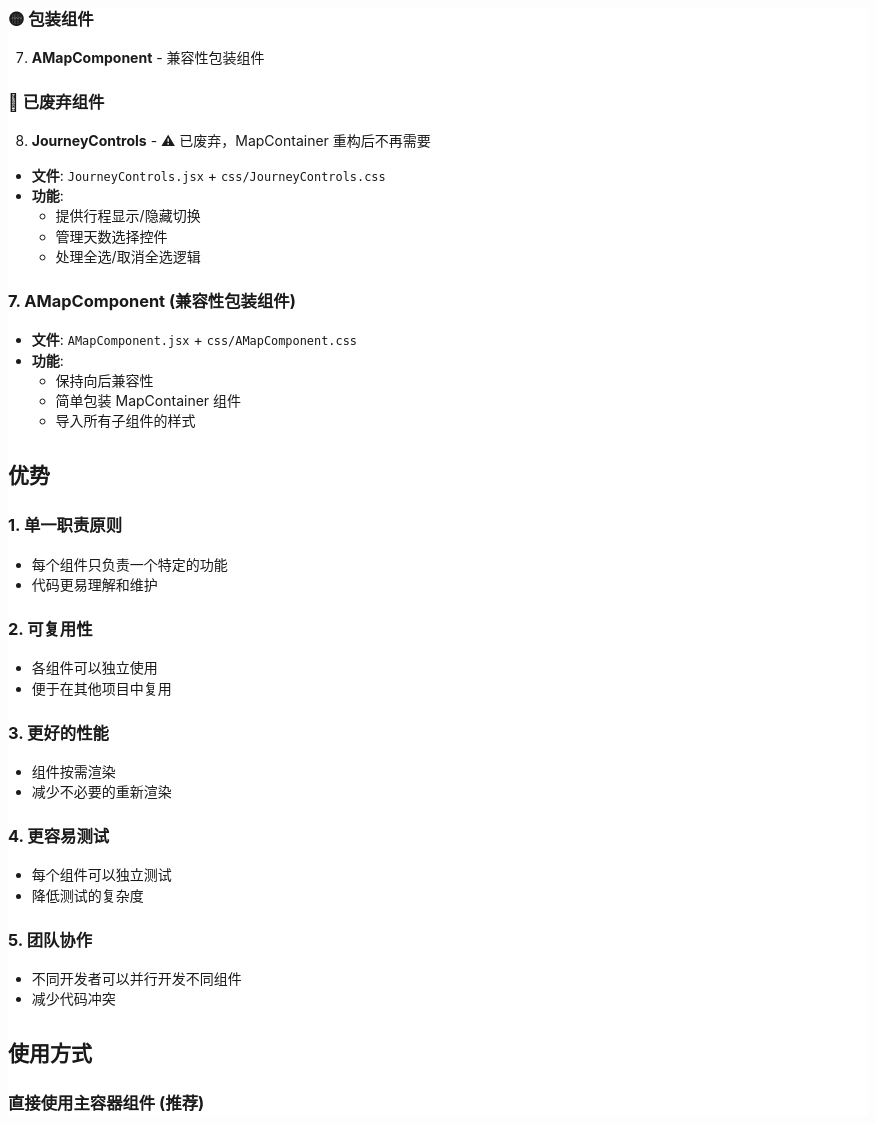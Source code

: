 ### 🟡 **包装组件**

7. **AMapComponent** - 兼容性包装组件

### 🔴 **已废弃组件**

8. **JourneyControls** - ⚠️ 已废弃，MapContainer 重构后不再需要

- **文件**: `JourneyControls.jsx` + `css/JourneyControls.css`
- **功能**:
  - 提供行程显示/隐藏切换
  - 管理天数选择控件
  - 处理全选/取消全选逻辑

### 7. AMapComponent (兼容性包装组件)

- **文件**: `AMapComponent.jsx` + `css/AMapComponent.css`
- **功能**:
  - 保持向后兼容性
  - 简单包装 MapContainer 组件
  - 导入所有子组件的样式

## 优势

### 1. 单一职责原则

- 每个组件只负责一个特定的功能
- 代码更易理解和维护

### 2. 可复用性

- 各组件可以独立使用
- 便于在其他项目中复用

### 3. 更好的性能

- 组件按需渲染
- 减少不必要的重新渲染

### 4. 更容易测试

- 每个组件可以独立测试
- 降低测试的复杂度

### 5. 团队协作

- 不同开发者可以并行开发不同组件
- 减少代码冲突

## 使用方式

### 直接使用主容器组件 (推荐)
